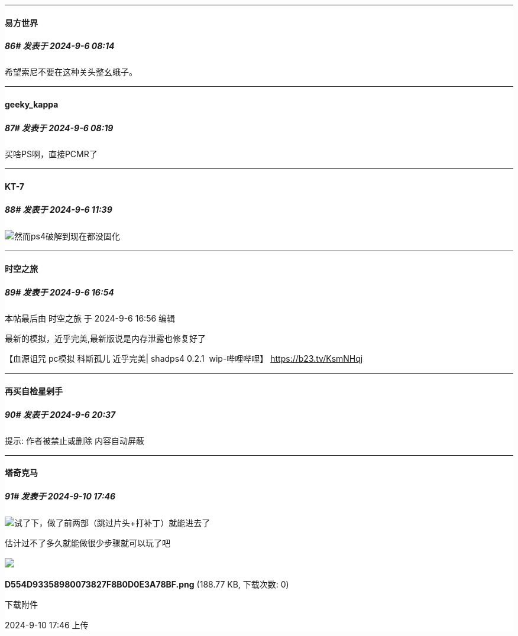 *****

####  易方世界  
##### 86#       发表于 2024-9-6 08:14

希望索尼不要在这种关头整幺蛾子。

*****

####  geeky_kappa  
##### 87#       发表于 2024-9-6 08:19

买啥PS啊，直接PCMR了

*****

####  KT-7  
##### 88#       发表于 2024-9-6 11:39

<img src="https://static.saraba1st.com/image/smiley/face2017/037.png" referrerpolicy="no-referrer">然而ps4破解到现在都没固化

*****

####  时空之旅  
##### 89#       发表于 2024-9-6 16:54

 本帖最后由 时空之旅 于 2024-9-6 16:56 编辑 

最新的模拟，近乎完美,最新版说是内存泄露也修复好了

【血源诅咒 pc模拟 科斯孤儿 近乎完美| shadps4 0.2.1  wip-哔哩哔哩】 https://b23.tv/KsmNHqj

*****

####  再买自检星剁手  
##### 90#       发表于 2024-9-6 20:37

提示: 作者被禁止或删除 内容自动屏蔽

*****

####  塔奇克马  
##### 91#       发表于 2024-9-10 17:46

<img src="https://static.saraba1st.com/image/smiley/face2017/059.png" referrerpolicy="no-referrer">试了下，做了前两部（跳过片头+打补丁）就能进去了

估计过不了多久就能做很少步骤就可以玩了吧

<img src="https://img.saraba1st.com/forum/202409/10/174650f08zf0rf1c1z08zi.png" referrerpolicy="no-referrer">

<strong>D554D93358980073827F8B0D0E3A78BF.png</strong> (188.77 KB, 下载次数: 0)

下载附件

2024-9-10 17:46 上传
